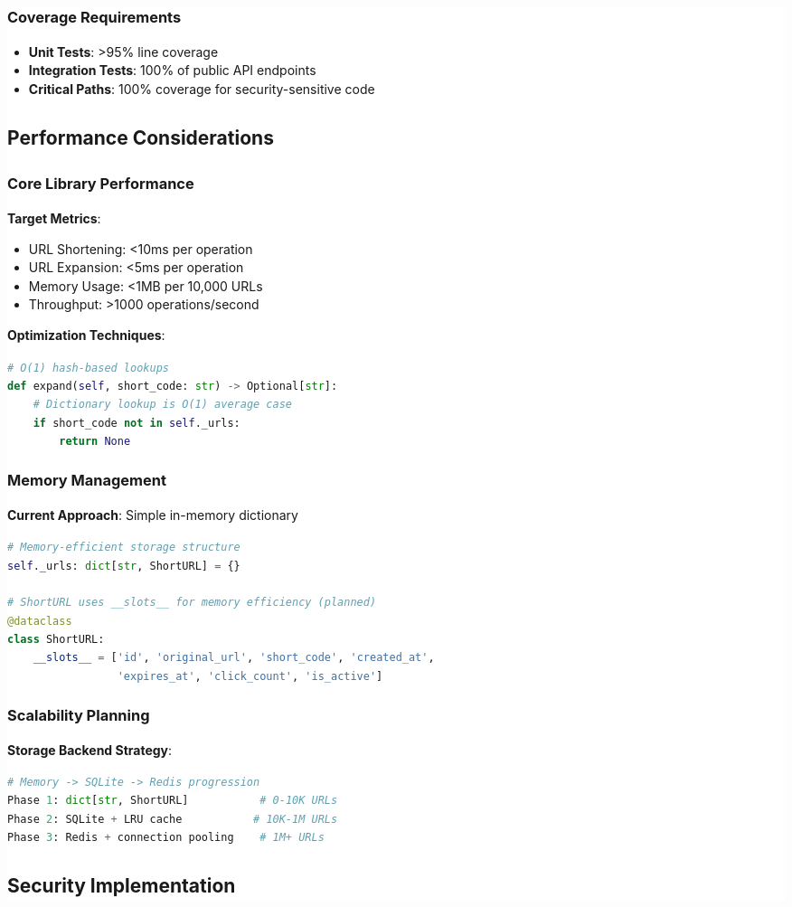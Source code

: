 ### Coverage Requirements

- **Unit Tests**: >95% line coverage
- **Integration Tests**: 100% of public API endpoints
- **Critical Paths**: 100% coverage for security-sensitive code

## Performance Considerations

### Core Library Performance

**Target Metrics**:

- URL Shortening: <10ms per operation
- URL Expansion: <5ms per operation
- Memory Usage: <1MB per 10,000 URLs
- Throughput: >1000 operations/second

**Optimization Techniques**:

```python
# O(1) hash-based lookups
def expand(self, short_code: str) -> Optional[str]:
    # Dictionary lookup is O(1) average case
    if short_code not in self._urls:
        return None
```

### Memory Management

**Current Approach**: Simple in-memory dictionary

```python
# Memory-efficient storage structure
self._urls: dict[str, ShortURL] = {}

# ShortURL uses __slots__ for memory efficiency (planned)
@dataclass
class ShortURL:
    __slots__ = ['id', 'original_url', 'short_code', 'created_at',
                 'expires_at', 'click_count', 'is_active']
```

### Scalability Planning

**Storage Backend Strategy**:

```python
# Memory -> SQLite -> Redis progression
Phase 1: dict[str, ShortURL]           # 0-10K URLs
Phase 2: SQLite + LRU cache           # 10K-1M URLs
Phase 3: Redis + connection pooling    # 1M+ URLs
```

## Security Implementation

